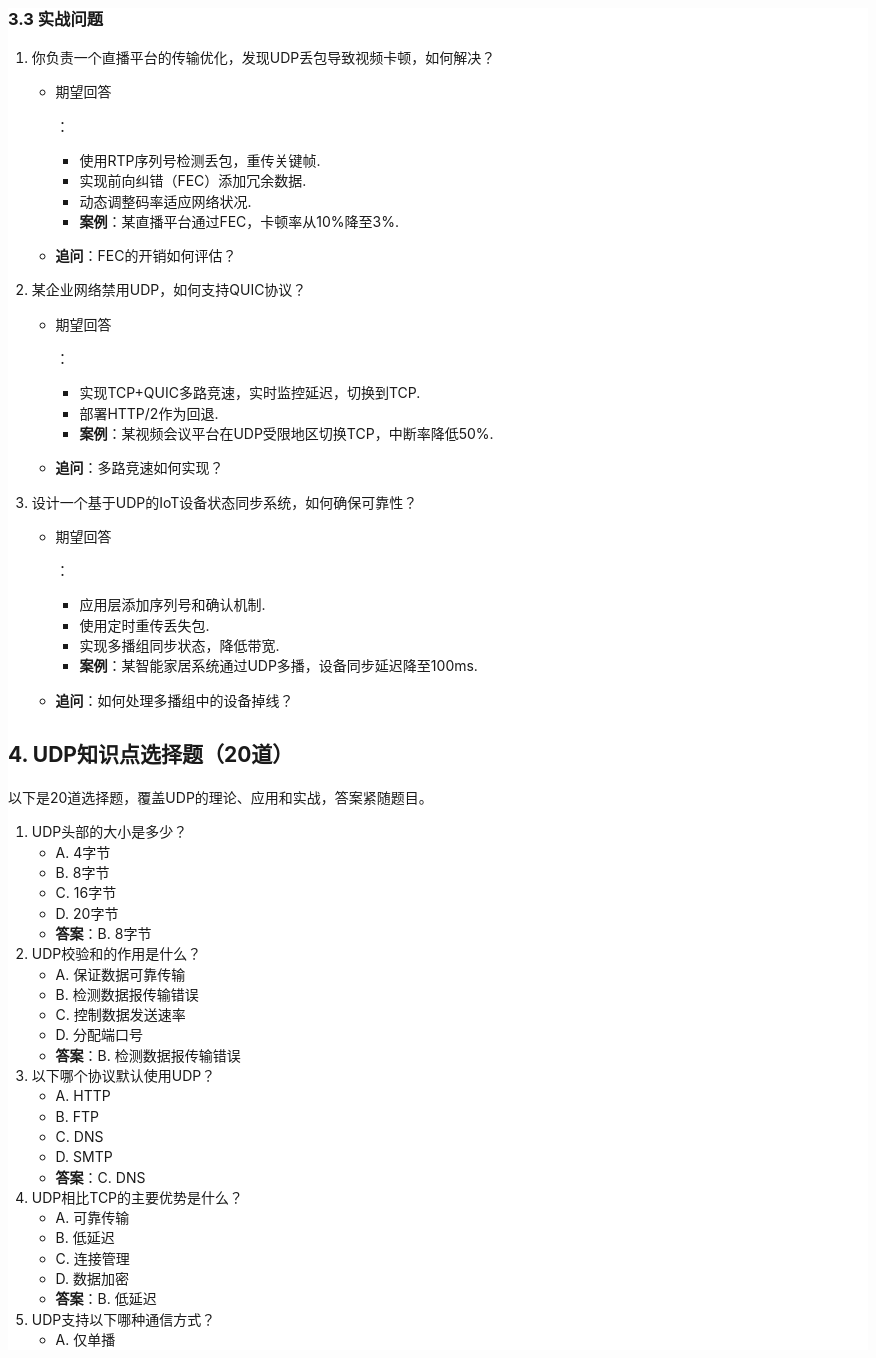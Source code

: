 ### 3.3 实战问题

1. 你负责一个直播平台的传输优化，发现UDP丢包导致视频卡顿，如何解决？

   - 期望回答

     ：

     - 使用RTP序列号检测丢包，重传关键帧.
     - 实现前向纠错（FEC）添加冗余数据.
     - 动态调整码率适应网络状况.
     - **案例**：某直播平台通过FEC，卡顿率从10%降至3%.

   - **追问**：FEC的开销如何评估？

2. 某企业网络禁用UDP，如何支持QUIC协议？

   - 期望回答

     ：

     - 实现TCP+QUIC多路竞速，实时监控延迟，切换到TCP.
     - 部署HTTP/2作为回退.
     - **案例**：某视频会议平台在UDP受限地区切换TCP，中断率降低50%.

   - **追问**：多路竞速如何实现？

3. 设计一个基于UDP的IoT设备状态同步系统，如何确保可靠性？

   - 期望回答

     ：

     - 应用层添加序列号和确认机制.
     - 使用定时重传丢失包.
     - 实现多播组同步状态，降低带宽.
     - **案例**：某智能家居系统通过UDP多播，设备同步延迟降至100ms.

   - **追问**：如何处理多播组中的设备掉线？

## 4. UDP知识点选择题（20道）

以下是20道选择题，覆盖UDP的理论、应用和实战，答案紧随题目。

1. UDP头部的大小是多少？
   - A. 4字节
   - B. 8字节
   - C. 16字节
   - D. 20字节
   - **答案**：B. 8字节
2. UDP校验和的作用是什么？
   - A. 保证数据可靠传输
   - B. 检测数据报传输错误
   - C. 控制数据发送速率
   - D. 分配端口号
   - **答案**：B. 检测数据报传输错误
3. 以下哪个协议默认使用UDP？
   - A. HTTP
   - B. FTP
   - C. DNS
   - D. SMTP
   - **答案**：C. DNS
4. UDP相比TCP的主要优势是什么？
   - A. 可靠传输
   - B. 低延迟
   - C. 连接管理
   - D. 数据加密
   - **答案**：B. 低延迟
5. UDP支持以下哪种通信方式？
   - A. 仅单播